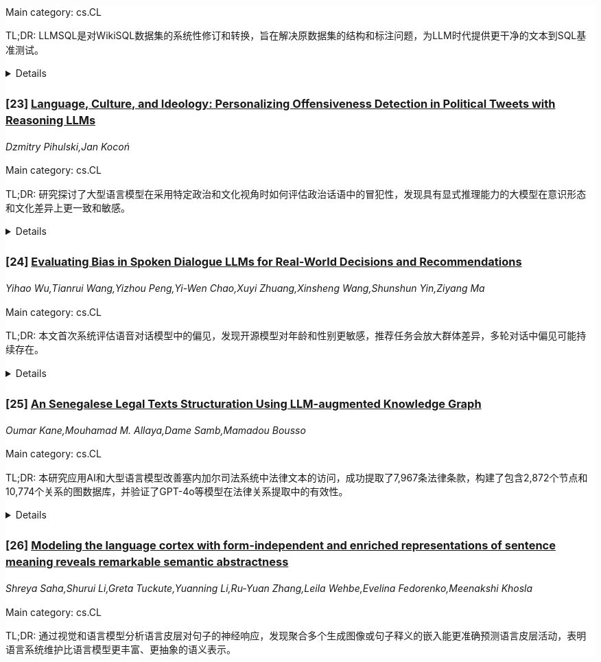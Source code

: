 Main category: cs.CL

TL;DR: LLMSQL是对WikiSQL数据集的系统性修订和转换，旨在解决原数据集的结构和标注问题，为LLM时代提供更干净的文本到SQL基准测试。


<details><summary>Details</summary></details>


### [23] [Language, Culture, and Ideology: Personalizing Offensiveness Detection in Political Tweets with Reasoning LLMs](https://arxiv.org/abs/2510.02351)
*Dzmitry Pihulski,Jan Kocoń*

Main category: cs.CL

TL;DR: 研究探讨了大型语言模型在采用特定政治和文化视角时如何评估政治话语中的冒犯性，发现具有显式推理能力的大模型在意识形态和文化差异上更一致和敏感。


<details><summary>Details</summary></details>


### [24] [Evaluating Bias in Spoken Dialogue LLMs for Real-World Decisions and Recommendations](https://arxiv.org/abs/2510.02352)
*Yihao Wu,Tianrui Wang,Yizhou Peng,Yi-Wen Chao,Xuyi Zhuang,Xinsheng Wang,Shunshun Yin,Ziyang Ma*

Main category: cs.CL

TL;DR: 本文首次系统评估语音对话模型中的偏见，发现开源模型对年龄和性别更敏感，推荐任务会放大群体差异，多轮对话中偏见可能持续存在。


<details><summary>Details</summary></details>


### [25] [An Senegalese Legal Texts Structuration Using LLM-augmented Knowledge Graph](https://arxiv.org/abs/2510.02353)
*Oumar Kane,Mouhamad M. Allaya,Dame Samb,Mamadou Bousso*

Main category: cs.CL

TL;DR: 本研究应用AI和大型语言模型改善塞内加尔司法系统中法律文本的访问，成功提取了7,967条法律条款，构建了包含2,872个节点和10,774个关系的图数据库，并验证了GPT-4o等模型在法律关系提取中的有效性。


<details><summary>Details</summary></details>


### [26] [Modeling the language cortex with form-independent and enriched representations of sentence meaning reveals remarkable semantic abstractness](https://arxiv.org/abs/2510.02354)
*Shreya Saha,Shurui Li,Greta Tuckute,Yuanning Li,Ru-Yuan Zhang,Leila Wehbe,Evelina Fedorenko,Meenakshi Khosla*

Main category: cs.CL

TL;DR: 通过视觉和语言模型分析语言皮层对句子的神经响应，发现聚合多个生成图像或句子释义的嵌入能更准确预测语言皮层活动，表明语言系统维护比语言模型更丰富、更抽象的语义表示。

